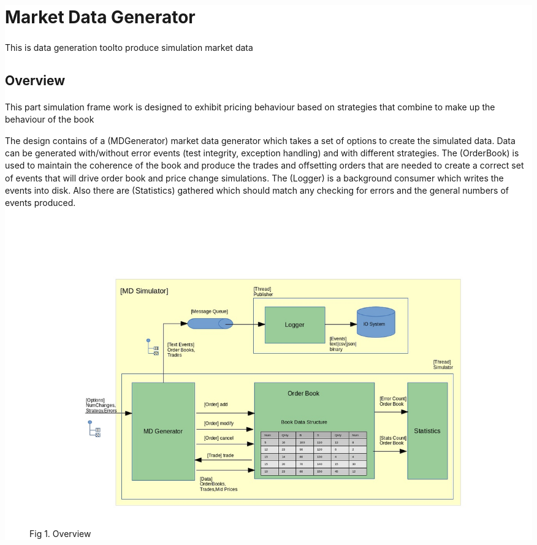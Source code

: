# Market Data Generator

This is data generation toolto produce simulation market data 

## Overview

This part simulation frame work is designed to exhibit pricing behaviour based on strategies that combine to make up the behaviour of the book

The design contains of a (MDGenerator) market data generator which takes a set of options to create the simulated data. Data can be generated with/without error events (test integrity, exception handling) and with different strategies. The (OrderBook) is used to maintain the coherence of the book and produce the trades and offsetting orders that are needed to create a correct set of events that will drive order book and price change simulations. The (Logger) is a background consumer which writes the events into disk. Also there are (Statistics) gathered which should match any checking for errors and the general numbers of events produced.

<figure role="group">
<img src="images/MDSimulator.jpg" alt="MDSimulator" style="width: 800px; height: 500px;" title="MDSimulator"/>
<figcaption>Fig 1. Overview</figcaption>
</figure>
